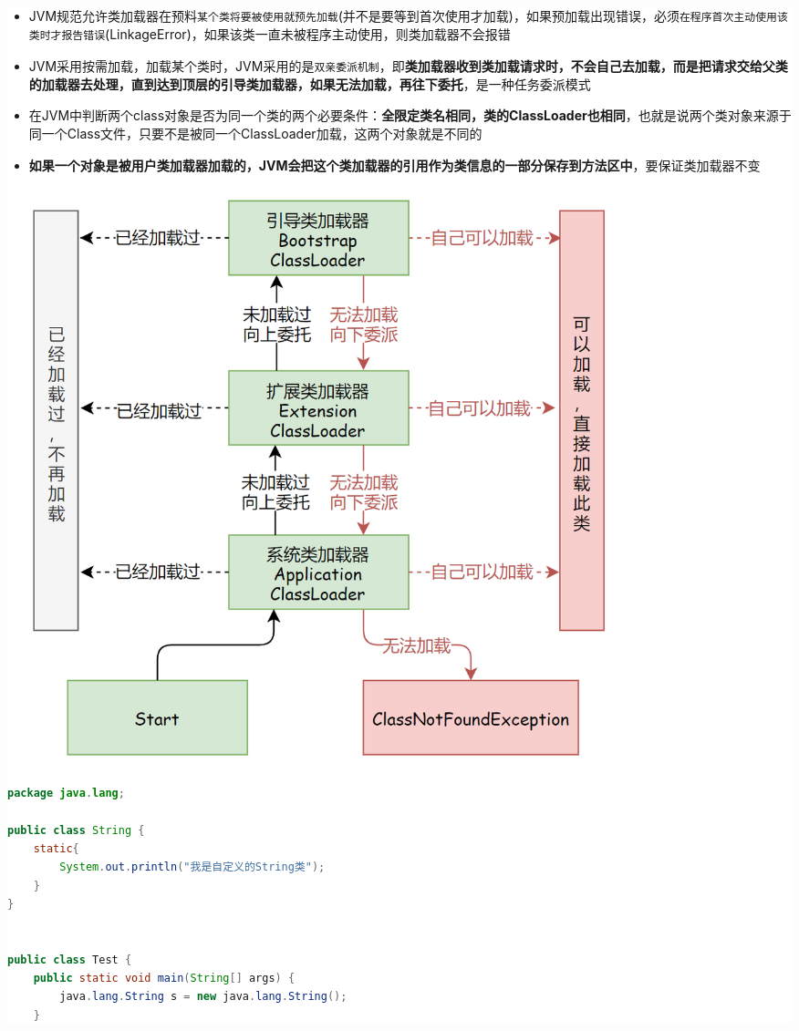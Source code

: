- JVM规范允许类加载器在预料`某个类将要被使用就预先加载`(并不是要等到首次使用才加载)，如果预加载出现错误，必须`在程序首次主动使用该类时才报告错误`(LinkageError)，如果该类一直未被程序主动使用，则类加载器不会报错
- JVM采用按需加载，加载某个类时，JVM采用的是`双亲委派机制`，即**类加载器收到类加载请求时，不会自己去加载，而是把请求交给父类的加载器去处理，直到达到顶层的引导类加载器，如果无法加载，再往下委托**，是一种任务委派模式

- 在JVM中判断两个class对象是否为同一个类的两个必要条件：**全限定类名相同，类的ClassLoader也相同**，也就是说两个类对象来源于同一个Class文件，只要不是被同一个ClassLoader加载，这两个对象就是不同的
- **如果一个对象是被用户类加载器加载的，JVM会把这个类加载器的引用作为类信息的一部分保存到方法区中**，要保证类加载器不变

<img src="picture/JVM/双亲委派机制.png" alt="双亲委派机制" style="zoom: 67%;" />

~~~java
package java.lang;

public class String {
    static{
        System.out.println("我是自定义的String类");
    }
}


public class Test {
    public static void main(String[] args) {
        java.lang.String s = new java.lang.String();
    }
~~~